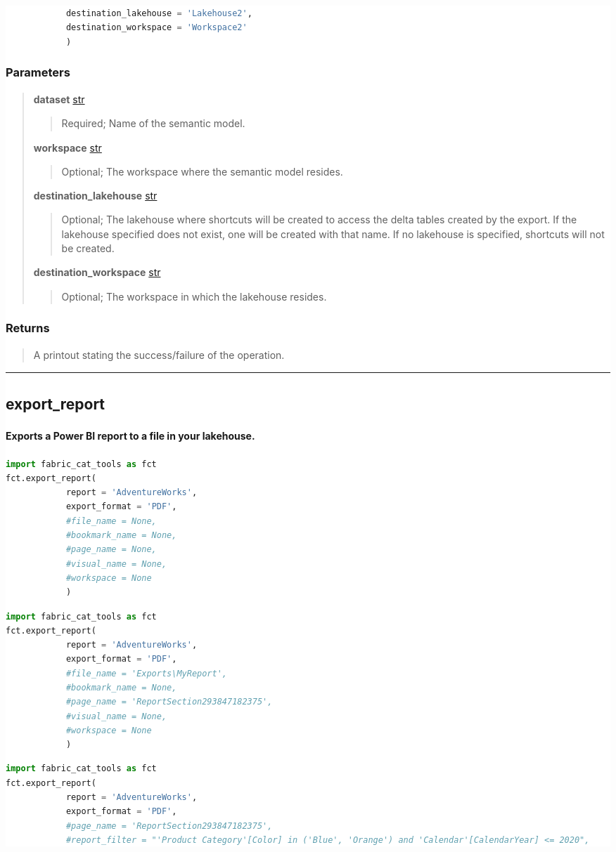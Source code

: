```python
            destination_lakehouse = 'Lakehouse2',
            destination_workspace = 'Workspace2'
            )
```
### Parameters
> **dataset** [str](https://docs.python.org/3/library/stdtypes.html#str)
> 
>> Required; Name of the semantic model.
>
> **workspace** [str](https://docs.python.org/3/library/stdtypes.html#str)
> 
>> Optional; The workspace where the semantic model resides.
>
> **destination_lakehouse** [str](https://docs.python.org/3/library/stdtypes.html#str)
> 
>> Optional; The lakehouse where shortcuts will be created to access the delta tables created by the export. If the lakehouse specified does not exist, one will be created with that name. If no lakehouse is specified, shortcuts will not be created.
>
> **destination_workspace** [str](https://docs.python.org/3/library/stdtypes.html#str)
> 
>> Optional; The workspace in which the lakehouse resides.
>
### Returns
> A printout stating the success/failure of the operation.

---
## export_report
#### Exports a Power BI report to a file in your lakehouse.
```python
import fabric_cat_tools as fct
fct.export_report(
            report = 'AdventureWorks',
            export_format = 'PDF',
            #file_name = None,
            #bookmark_name = None,
            #page_name = None,
            #visual_name = None,
            #workspace = None
            )
```
```python
import fabric_cat_tools as fct
fct.export_report(
            report = 'AdventureWorks',
            export_format = 'PDF',
            #file_name = 'Exports\MyReport',
            #bookmark_name = None,
            #page_name = 'ReportSection293847182375',
            #visual_name = None,
            #workspace = None
            )
```
```python
import fabric_cat_tools as fct
fct.export_report(
            report = 'AdventureWorks',
            export_format = 'PDF',
            #page_name = 'ReportSection293847182375',
            #report_filter = "'Product Category'[Color] in ('Blue', 'Orange') and 'Calendar'[CalendarYear] <= 2020",
```